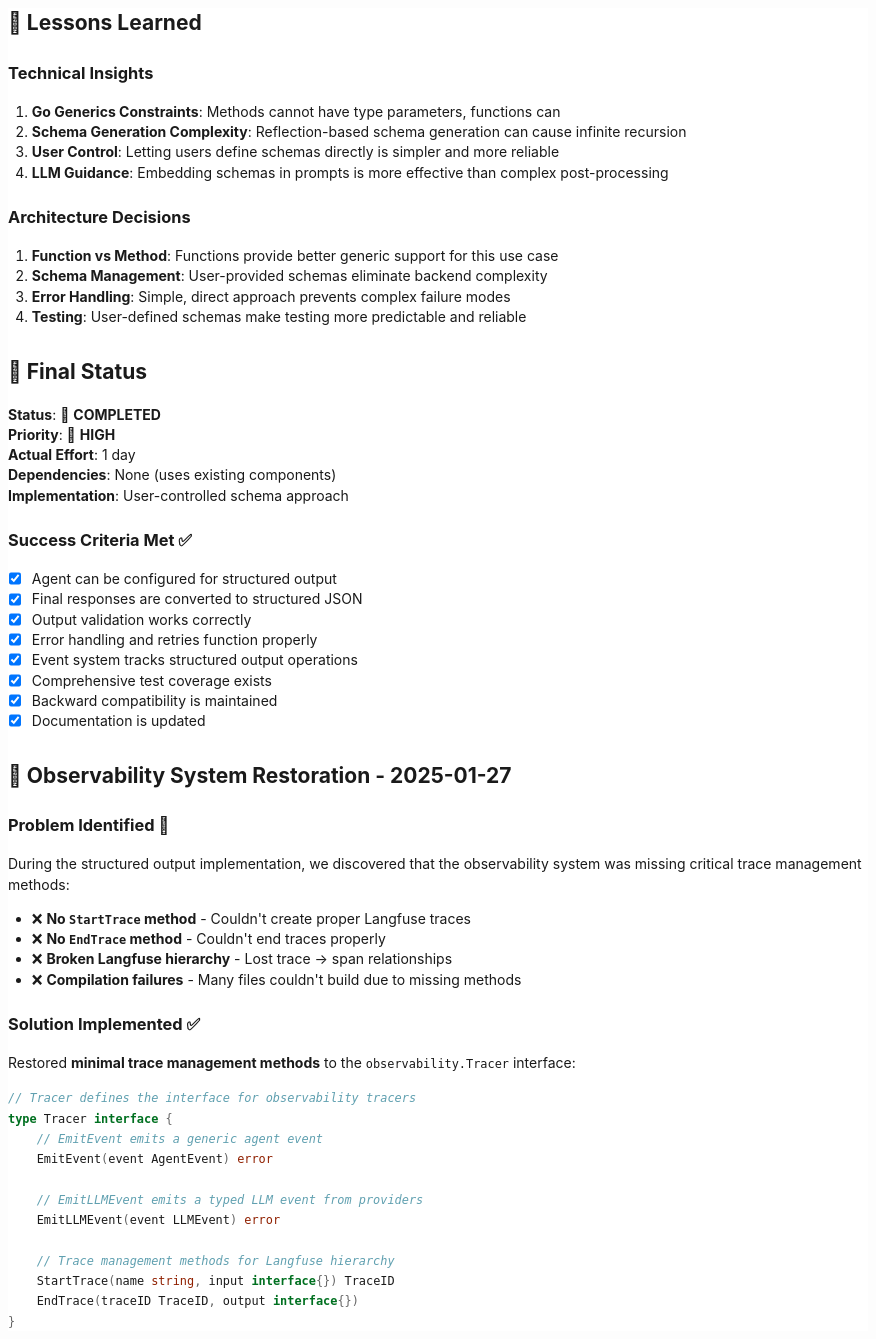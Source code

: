 ## 📝 **Lessons Learned**

### **Technical Insights**
1. **Go Generics Constraints**: Methods cannot have type parameters, functions can
2. **Schema Generation Complexity**: Reflection-based schema generation can cause infinite recursion
3. **User Control**: Letting users define schemas directly is simpler and more reliable
4. **LLM Guidance**: Embedding schemas in prompts is more effective than complex post-processing

### **Architecture Decisions**
1. **Function vs Method**: Functions provide better generic support for this use case
2. **Schema Management**: User-provided schemas eliminate backend complexity
3. **Error Handling**: Simple, direct approach prevents complex failure modes
4. **Testing**: User-defined schemas make testing more predictable and reliable

## 🎉 **Final Status**

**Status**: 🎉 **COMPLETED**  
**Priority**: 🔴 **HIGH**  
**Actual Effort**: 1 day  
**Dependencies**: None (uses existing components)  
**Implementation**: User-controlled schema approach

### **Success Criteria Met** ✅
- [x] Agent can be configured for structured output
- [x] Final responses are converted to structured JSON
- [x] Output validation works correctly
- [x] Error handling and retries function properly
- [x] Event system tracks structured output operations
- [x] Comprehensive test coverage exists
- [x] Backward compatibility is maintained
- [x] Documentation is updated

## 🔧 **Observability System Restoration - 2025-01-27**

### **Problem Identified** 🚨
During the structured output implementation, we discovered that the observability system was missing critical trace management methods:
- ❌ **No `StartTrace` method** - Couldn't create proper Langfuse traces
- ❌ **No `EndTrace` method** - Couldn't end traces properly
- ❌ **Broken Langfuse hierarchy** - Lost trace → span relationships
- ❌ **Compilation failures** - Many files couldn't build due to missing methods

### **Solution Implemented** ✅
Restored **minimal trace management methods** to the `observability.Tracer` interface:

```go
// Tracer defines the interface for observability tracers
type Tracer interface {
    // EmitEvent emits a generic agent event
    EmitEvent(event AgentEvent) error

    // EmitLLMEvent emits a typed LLM event from providers
    EmitLLMEvent(event LLMEvent) error

    // Trace management methods for Langfuse hierarchy
    StartTrace(name string, input interface{}) TraceID
    EndTrace(traceID TraceID, output interface{})
}
```
